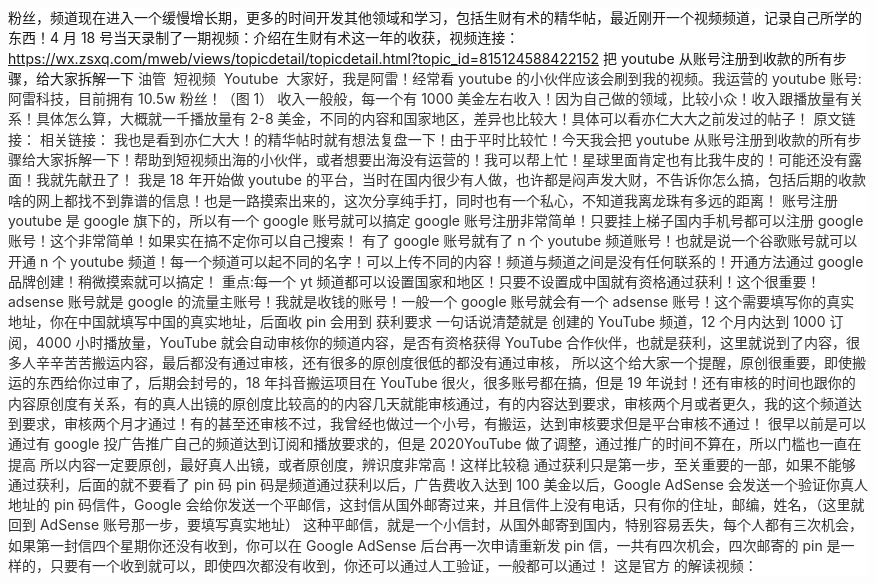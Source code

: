 粉丝，频道现在进入一个缓慢增长期，更多的时间开发其他领域和学习，包括生财有术的精华帖，最近刚开一个视频频道，记录自己所学的东西！4 月 18 号当天录制了一期视频：介绍在生财有术这一年的收获，视频连接：</ne-text><ne-text id="uba3c1eab">https://wx.zsxq.com/mweb/views/topicdetail/topicdetail.html?topic_id=815124588422152</ne-text></ne-p> <ne-h3 id="b1e25732" data-lake-id="b1e25732"><ne-heading-ext><ne-heading-anchor></ne-heading-anchor><ne-heading-fold></ne-heading-fold></ne-heading-ext><ne-heading-content><ne-text id="ud253ba7f" ne-bold="true">把 youtube 从账号注册到收款的所有步骤，给大家拆解一下</ne-text></ne-heading-content></ne-h3> <ne-p id="ubbd3b9e1" data-lake-id="ubbd3b9e1"><ne-text id="u47e3a1c3" style="background-color: rgb(255, 255, 255); color: rgb(51, 51, 51);">油管  短视频  Youtube </ne-text></ne-p> <ne-p id="u54a920d2" data-lake-id="u54a920d2"><ne-text id="ub12bc1df" style="background-color: rgb(255, 255, 255); color: rgb(51, 51, 51);">大家好，我是阿雷！经常看 youtube 的小伙伴应该会刷到我的视频。我运营的 youtube 账号:阿雷科技，目前拥有 10.5w 粉丝！（图 1）</ne-text></ne-p> <ne-p id="u5278cb91" data-lake-id="u5278cb91"><ne-text id="ud96f9862" style="background-color: rgb(255, 255, 255); color: rgb(51, 51, 51);">收入一般般，每一个有 1000 美金左右收入！因为自己做的领域，比较小众！收入跟播放量有关系！具体怎么算，大概就一千播放量有 2-8 美金，不同的内容和国家地区，差异也比较大！具体可以看亦仁大大之前发过的帖子！</ne-text></ne-p> <ne-p id="u5e39a417" data-lake-id="u5e39a417"><ne-text id="u6855ec84" style="background-color: rgb(255, 255, 255); color: rgb(51, 51, 51);">原文链接：</ne-text></ne-p> <ne-p id="u361907f1" data-lake-id="u361907f1"><ne-text id="uaaa740a7" style="background-color: rgb(255, 255, 255); color: rgb(51, 51, 51);">相关链接：</ne-text></ne-p> <ne-p id="uc765b1de" data-lake-id="uc765b1de"><ne-text id="u28d3bb30" style="background-color: rgb(255, 255, 255); color: rgb(51, 51, 51);">我也是看到亦仁大大！的精华帖时就有想法复盘一下！由于平时比较忙！今天我会把 youtube 从账号注册到收款的所有步骤给大家拆解一下！帮助到短视频出海的小伙伴，或者想要出海没有运营的！我可以帮上忙！星球里面肯定也有比我牛皮的！可能还没有露面！我就先献丑了！</ne-text></ne-p> <ne-p id="uc430f6b9" data-lake-id="uc430f6b9"><ne-text id="ufbddeef1" style="background-color: rgb(255, 255, 255); color: rgb(51, 51, 51);">我是 18 年开始做 youtube 的平台，当时在国内很少有人做，也许都是闷声发大财，不告诉你怎么搞，包括后期的收款啥的网上都找不到靠谱的信息！也是一路摸索出来的，这次分享纯手打，同时也有一个私心，不知道我离龙珠有多远的距离！</ne-text></ne-p> <ne-p id="ufc7a3927" data-lake-id="ufc7a3927"><ne-text id="u6e1c3ff6" style="background-color: rgb(255, 255, 255); color: rgb(51, 51, 51);">账号注册</ne-text></ne-p> <ne-p id="u7a123388" data-lake-id="u7a123388"><ne-text id="u28e8e6d5" style="background-color: rgb(255, 255, 255); color: rgb(51, 51, 51);">youtube 是 google 旗下的，所以有一个 google 账号就可以搞定</ne-text></ne-p> <ne-p id="uf1399842" data-lake-id="uf1399842"><ne-text id="u8cf2fc33" style="background-color: rgb(255, 255, 255); color: rgb(51, 51, 51);">google 账号注册非常简单！只要挂上梯子国内手机号都可以注册 google 账号！这个非常简单！如果实在搞不定你可以自己搜索！</ne-text></ne-p> <ne-p id="u8b949174" data-lake-id="u8b949174"><ne-text id="u0aba6303" style="background-color: rgb(255, 255, 255); color: rgb(51, 51, 51);">有了 google 账号就有了 n 个 youtube 频道账号！也就是说一个谷歌账号就可以开通 n 个 youtube 频道！每一个频道可以起不同的名字！可以上传不同的内容！频道与频道之间是没有任何联系的！开通方法通过 google 品牌创建！稍微摸索就可以搞定！</ne-text></ne-p> <ne-p id="uccdcd197" data-lake-id="uccdcd197"><ne-text id="u709fcb90" style="background-color: rgb(255, 255, 255); color: rgb(51, 51, 51);">重点:每一个 yt 频道都可以设置国家和地区！只要不设置成中国就有资格通过获利！这个很重要！</ne-text></ne-p> <ne-p id="udc766359" data-lake-id="udc766359"><ne-text id="u36c307cc" style="background-color: rgb(255, 255, 255); color: rgb(51, 51, 51);">adsense 账号就是 google 的流量主账号！我就是收钱的账号！一般一个 google 账号就会有一个 adsense 账号！这个需要填写你的真实地址，你在中国就填写中国的真实地址，后面收 pin 会用到</ne-text></ne-p> <ne-p id="u02852273" data-lake-id="u02852273"><ne-text id="u28f655e5" style="background-color: rgb(255, 255, 255); color: rgb(51, 51, 51);">获利要求</ne-text></ne-p> <ne-p id="u6c2310f6" data-lake-id="u6c2310f6"><ne-text id="u44aa73d3" style="background-color: rgb(255, 255, 255); color: rgb(51, 51, 51);">一句话说清楚就是 创建的 YouTube 频道，12 个月内达到 1000 订阅，4000 小时播放量，YouTube 就会自动审核你的频道内容，是否有资格获得 YouTube 合作伙伴，也就是获利，这里就说到了内容，很多人辛辛苦苦搬运内容，最后都没有通过审核，还有很多的原创度很低的都没有通过审核，</ne-text></ne-p> <ne-p id="u91e86a0a" data-lake-id="u91e86a0a"><ne-text id="ud1ff05f9" style="background-color: rgb(255, 255, 255); color: rgb(51, 51, 51);">所以这个给大家一个提醒，原创很重要，即使搬运的东西给你过审了，后期会封号的，18 年抖音搬运项目在 YouTube 很火，很多账号都在搞，但是 19 年说封！还有审核的时间也跟你的内容原创度有关系，有的真人出镜的原创度比较高的的内容几天就能审核通过，有的内容达到要求，审核两个月或者更久，我的这个频道达到要求，审核两个月才通过！有的甚至还审核不过，我曾经也做过一个小号，有搬运，达到审核要求但是平台审核不通过！</ne-text></ne-p> <ne-p id="u117209e7" data-lake-id="u117209e7"><ne-text id="u2d54371c" style="background-color: rgb(255, 255, 255); color: rgb(51, 51, 51);">很早以前是可以通过有 google 投广告推广自己的频道达到订阅和播放要求的，但是 2020YouTube 做了调整，通过推广的时间不算在，所以门槛也一直在提高</ne-text></ne-p> <ne-p id="u104b5c57" data-lake-id="u104b5c57"><ne-text id="u5a425ff2" style="background-color: rgb(255, 255, 255); color: rgb(51, 51, 51);">所以内容一定要原创，最好真人出镜，或者原创度，辨识度非常高！这样比较稳</ne-text></ne-p> <ne-p id="u2fa176c3" data-lake-id="u2fa176c3"><ne-text id="u40496253" style="background-color: rgb(255, 255, 255); color: rgb(51, 51, 51);">通过获利只是第一步，至关重要的一部，如果不能够通过获利，后面的就不要看了</ne-text></ne-p> <ne-p id="u77667638" data-lake-id="u77667638"><ne-text id="u52f849cc" style="background-color: rgb(255, 255, 255); color: rgb(51, 51, 51);">pin 码</ne-text></ne-p> <ne-p id="u5123bdeb" data-lake-id="u5123bdeb"><ne-text id="ua8b84990" style="background-color: rgb(255, 255, 255); color: rgb(51, 51, 51);">pin 码是频道通过获利以后，广告费收入达到 100 美金以后，Google AdSense 会发送一个验证你真人地址的 pin 码信件，Google 会给你发送一个平邮信，这封信从国外邮寄过来，并且信件上没有电话，只有你的住址，邮编，姓名，（这里就回到 AdSense 账号那一步，要填写真实地址）</ne-text></ne-p> <ne-p id="u222ea62e" data-lake-id="u222ea62e"><ne-text id="u1df6ad79" style="background-color: rgb(255, 255, 255); color: rgb(51, 51, 51);">这种平邮信，就是一个小信封，从国外邮寄到国内，特别容易丢失，每个人都有三次机会，如果第一封信四个星期你还没有收到，你可以在 Google AdSense 后台再一次申请重新发 pin 信，一共有四次机会，四次邮寄的 pin 是一样的，只要有一个收到就可以，即使四次都没有收到，你还可以通过人工验证，一般都可以通过！</ne-text></ne-p> <ne-p id="u156b97d6" data-lake-id="u156b97d6"><ne-text id="u4a7e728d" style="background-color: rgb(255, 255, 255); color: rgb(51, 51, 51);">这是官方 的解读视频：</ne-text></ne-p>
